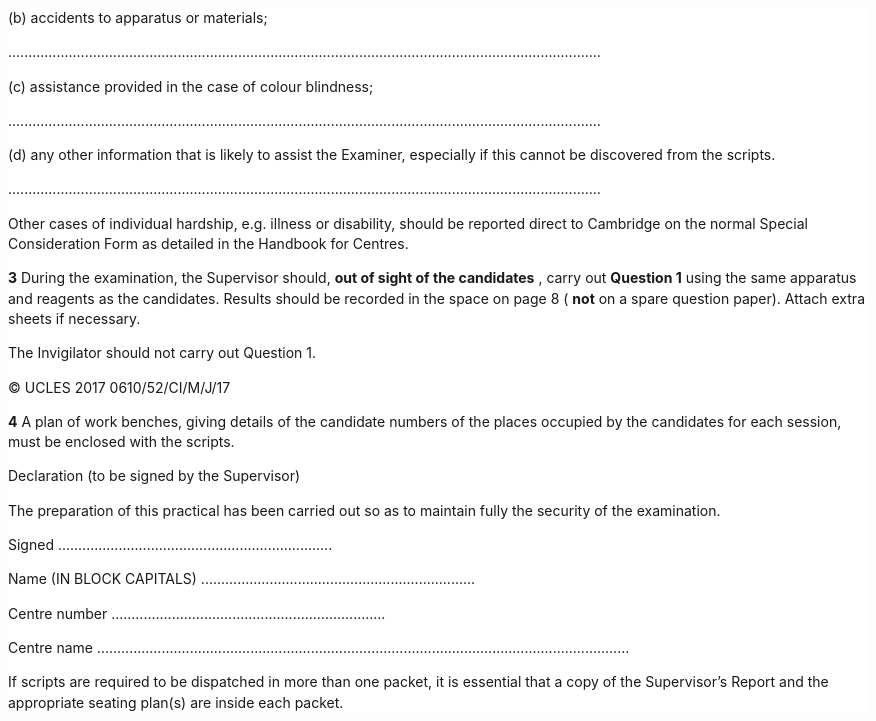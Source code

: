  (b) accidents to apparatus or materials; 

 ................................................................................................................................................... 

 (c) assistance provided in the case of colour blindness; 

 ................................................................................................................................................... 

 (d) any other information that is likely to assist the Examiner, especially if this cannot be discovered from the scripts. 

 ................................................................................................................................................... 

 Other cases of individual hardship, e.g. illness or disability, should be reported direct to Cambridge on the normal Special Consideration Form as detailed in the Handbook for Centres. 

**3** During the examination, the Supervisor should, **out of sight of the candidates** , carry out **Question 1** using the same apparatus and reagents as the candidates. Results should be recorded in the space on page 8 ( **not** on a spare question paper). Attach extra sheets if necessary. 

 The Invigilator should not carry out Question 1. 


© UCLES 2017 0610/52/CI/M/J/17 

**4** A plan of work benches, giving details of the candidate numbers of the places occupied by the candidates for each session, must be enclosed with the scripts. 

 Declaration (to be signed by the Supervisor) 

 The preparation of this practical has been carried out so as to maintain fully the security of the examination. 

 Signed .................................................................... 

 Name (IN BLOCK CAPITALS) .................................................................... 

 Centre number .................................................................... 

 Centre name .................................................................................................................................... 

 If scripts are required to be dispatched in more than one packet, it is essential that a copy of the Supervisor’s Report and the appropriate seating plan(s) are inside each packet. 


